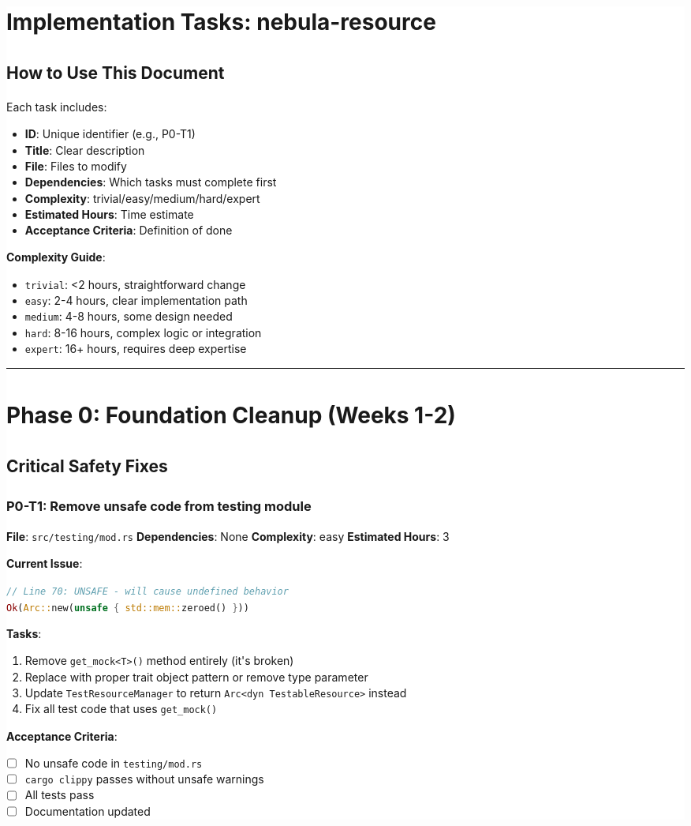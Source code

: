 # Implementation Tasks: nebula-resource

## How to Use This Document

Each task includes:
- **ID**: Unique identifier (e.g., P0-T1)
- **Title**: Clear description
- **File**: Files to modify
- **Dependencies**: Which tasks must complete first
- **Complexity**: trivial/easy/medium/hard/expert
- **Estimated Hours**: Time estimate
- **Acceptance Criteria**: Definition of done

**Complexity Guide**:
- `trivial`: <2 hours, straightforward change
- `easy`: 2-4 hours, clear implementation path
- `medium`: 4-8 hours, some design needed
- `hard`: 8-16 hours, complex logic or integration
- `expert`: 16+ hours, requires deep expertise

---

# Phase 0: Foundation Cleanup (Weeks 1-2)

## Critical Safety Fixes

### P0-T1: Remove unsafe code from testing module
**File**: `src/testing/mod.rs`
**Dependencies**: None
**Complexity**: easy
**Estimated Hours**: 3

**Current Issue**:
```rust
// Line 70: UNSAFE - will cause undefined behavior
Ok(Arc::new(unsafe { std::mem::zeroed() }))
```

**Tasks**:
1. Remove `get_mock<T>()` method entirely (it's broken)
2. Replace with proper trait object pattern or remove type parameter
3. Update `TestResourceManager` to return `Arc<dyn TestableResource>` instead
4. Fix all test code that uses `get_mock()`

**Acceptance Criteria**:
- [ ] No unsafe code in `testing/mod.rs`
- [ ] `cargo clippy` passes without unsafe warnings
- [ ] All tests pass
- [ ] Documentation updated
